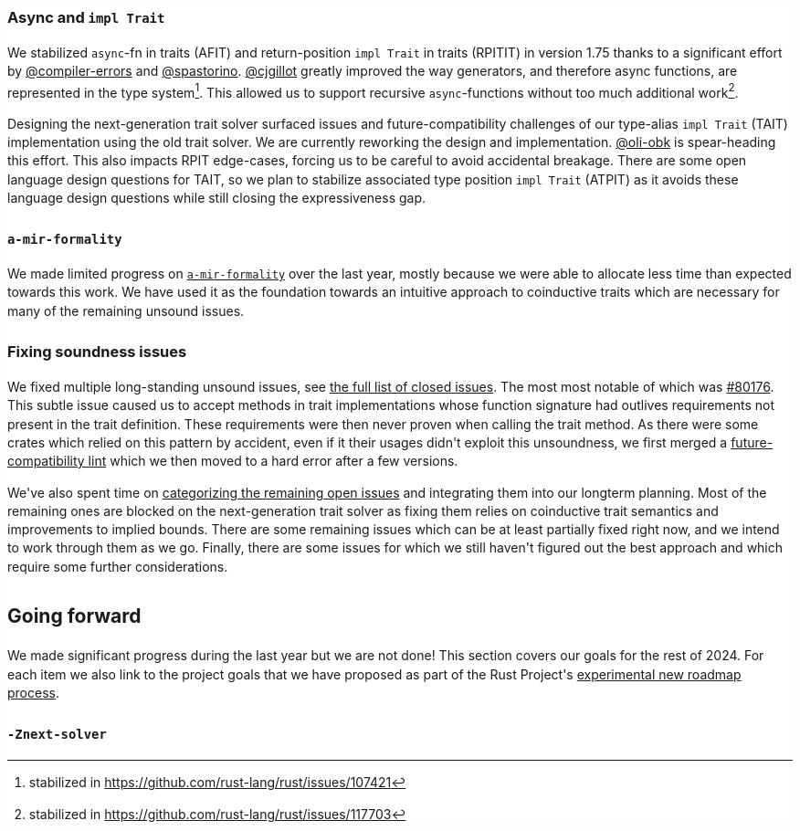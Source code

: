 ### Async and `impl Trait`

We stabilized `async`-fn in traits (AFIT) and return-position `impl Trait` in
traits (RPITIT) in version 1.75 thanks to a significant effort by [@compiler-errors] and
[@spastorino]. [@cjgillot] greatly improved the way generators, and therefore async functions,
are represented in the type system[^107421]. This allowed us to support recursive
`async`-functions without too much additional work[^117703].

Designing the next-generation trait solver surfaced issues and future-compatibility challenges
of our type-alias `impl Trait` (TAIT) implementation using the old trait solver. We are
currently reworking the design and implementation. [@oli-obk] is spear-heading this effort.
This also impacts RPIT edge-cases, forcing us to be careful to avoid accidental breakage.
There are some open language design questions for TAIT, so we plan to
stabilize associated type position `impl Trait` (ATPIT) as it avoids these language design
questions while still closing the expressiveness gap.

### `a-mir-formality`

We made limited progress on [`a-mir-formality`] over the last year, mostly
because we were able to allocate less time than expected towards this work.
We have used it as the foundation towards an intuitive approach to
coinductive traits which are necessary for many of the remaining unsound
issues.

### Fixing soundness issues

We fixed multiple long-standing unsound issues, see [the full list of closed issues](https://github.com/rust-lang/rust/issues?q=is%3Aissue+label%3AI-unsound+label%3AT-types+-label%3Arequires-nightly+is%3Aclosed+closed%3A%3C2024-06-20+). The most most notable of which was [#80176](https://github.com/rust-lang/rust/issues/80176). This subtle issue caused us to accept methods in trait implementations whose function signature had outlives requirements not present in the trait definition. These requirements were then never proven when calling the trait method. As there were some crates which relied on this pattern by accident, even if it their usages didn't exploit this unsoundness, we first merged a [future-compatibility lint](https://github.com/rust-lang/rust/issues/105572) which we then moved to a hard error after a few versions.

We've also spent time on [categorizing the remaining open issues][unsoundCat] and integrating
them into our longterm planning. Most of the remaining ones are blocked on the
next-generation trait solver as fixing them relies on coinductive trait semantics
and improvements to implied bounds. There are some remaining issues which can be at
least partially fixed right now, and we intend to work through them as we go.
Finally, there are some issues for which we still haven't figured out the best
approach and which require some further considerations.

## Going forward

We made significant progress during the last year but we are not done! This section covers our goals for the rest of 2024. For each item we also link to the project goals that we have proposed as part of the Rust Project's [experimental new roadmap process](https://blog.rust-lang.org/inside-rust/2024/05/07/announcing-project-goals.html).

### `-Znext-solver`


[polonius]: https://blog.rust-lang.org/inside-rust/2023/10/06/polonius-update.html
[TypesAnnouncement]: https://blog.rust-lang.org/2023/01/20/types-announcement.html
[PrevRoadmap]: https://blog.rust-lang.org/2023/01/20/types-announcement.html#roadmap
[InitiativeUpdate]: https://blog.rust-lang.org/inside-rust/2023/12/22/trait-system-refactor-initiative.html
[InitiativeRepo]: https://github.com/rust-lang/trait-system-refactor-initiative/
[devGuide]: https://rustc-dev-guide.rust-lang.org/solve/trait-solving.html
[`a-mir-formality`]: https://github.com/rust-lang/a-mir-formality
[FCPs]: https://github.com/rust-lang/rust/pulls?q=is%3Apr+label%3AT-types+label%3Adisposition-merge+is%3Amerged+closed%3A%3E2023-01-20+sort%3Acreated-asc+
[NewSolver]: https://github.com/rust-lang/rust/pulls?q=is%3Apr+label%3AWG-trait-system-refactor+-label%3Arollup+is%3Amerged+closed%3A%3E2023-01-20+sort%3Acreated-asc+
[StabilizeNS]: https://github.com/rust-lang/rust/pull/121848
[unsoundCat]: https://github.com/orgs/rust-lang/projects/44/views/1
[chalk]: https://github.com/rust-lang/chalk/
[@aliemjay]: https://github.com/aliemjay
[@BoxyUwU]: https://github.com/boxyuwu
[@compiler-errors]: https://github.com/compiler-errors
[@oli-obk]: https://github.com/oli-obk
[@spastorino]: https://github.com/spastorino
[@cjgillot]: https://github.com/cjgillot
[^107421]: stabilized in https://github.com/rust-lang/rust/issues/107421
[^117703]: stabilized in https://github.com/rust-lang/rust/issues/117703